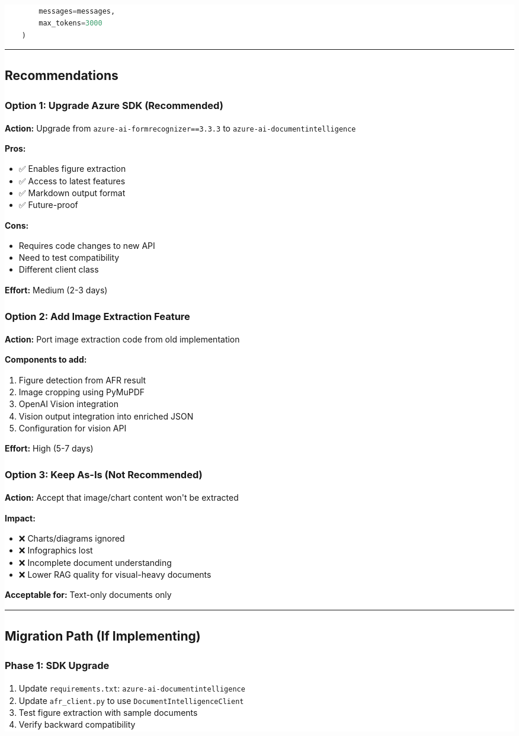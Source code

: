 ```python
        messages=messages,
        max_tokens=3000
    )
```

---

## Recommendations

### Option 1: Upgrade Azure SDK (Recommended)
**Action:** Upgrade from `azure-ai-formrecognizer==3.3.3` to `azure-ai-documentintelligence`

**Pros:**
- ✅ Enables figure extraction
- ✅ Access to latest features
- ✅ Markdown output format
- ✅ Future-proof

**Cons:**
- Requires code changes to new API
- Need to test compatibility
- Different client class

**Effort:** Medium (2-3 days)

### Option 2: Add Image Extraction Feature
**Action:** Port image extraction code from old implementation

**Components to add:**
1. Figure detection from AFR result
2. Image cropping using PyMuPDF
3. OpenAI Vision integration
4. Vision output integration into enriched JSON
5. Configuration for vision API

**Effort:** High (5-7 days)

### Option 3: Keep As-Is (Not Recommended)
**Action:** Accept that image/chart content won't be extracted

**Impact:**
- ❌ Charts/diagrams ignored
- ❌ Infographics lost
- ❌ Incomplete document understanding
- ❌ Lower RAG quality for visual-heavy documents

**Acceptable for:** Text-only documents only

---

## Migration Path (If Implementing)

### Phase 1: SDK Upgrade
1. Update `requirements.txt`: `azure-ai-documentintelligence`
2. Update `afr_client.py` to use `DocumentIntelligenceClient`
3. Test figure extraction with sample documents
4. Verify backward compatibility
